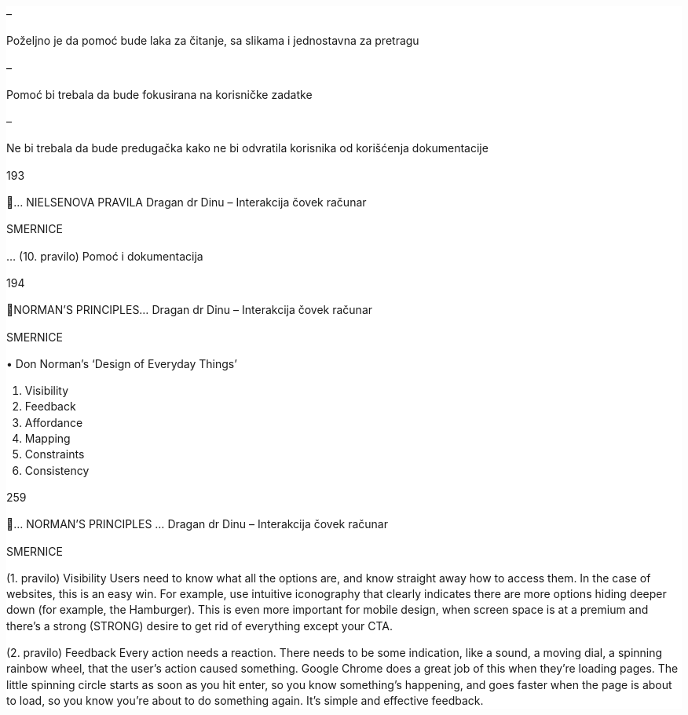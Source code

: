 –

Poželjno je da pomoć bude laka za čitanje, sa
slikama i jednostavna za pretragu

–

Pomoć bi trebala da bude fokusirana na korisničke
zadatke

–

Ne bi trebala da bude predugačka kako ne bi
odvratila korisnika od korišćenja dokumentacije

193

… NIELSENOVA PRAVILA
Dragan dr Dinu – Interakcija čovek računar

SMERNICE

… (10. pravilo) Pomoć i dokumentacija

194

NORMAN’S PRINCIPLES…
Dragan dr Dinu – Interakcija čovek računar

SMERNICE

• Don Norman’s ‘Design of Everyday Things’
1. Visibility
2. Feedback
3. Affordance
4. Mapping
5. Constraints
6. Consistency

259

… NORMAN’S PRINCIPLES …
Dragan dr Dinu – Interakcija čovek računar

SMERNICE

(1. pravilo) Visibility
Users need to know what all the options are, and know straight away how to
access them. In the case of websites, this is an easy win.
For example, use intuitive iconography that clearly indicates there are more
options hiding deeper down (for example, the Hamburger). This is even more
important for mobile design, when screen space is at a premium and there’s a
strong (STRONG) desire to get rid of everything except your CTA.

(2. pravilo) Feedback
Every action needs a reaction. There needs to be some indication, like a
sound, a moving dial, a spinning rainbow wheel, that the user’s action caused
something.
Google Chrome does a great job of this when they’re loading pages. The little
spinning circle starts as soon as you hit enter, so you know something’s
happening, and goes faster when the page is about to load, so you know
you’re about to do something again. It’s simple and effective feedback.
